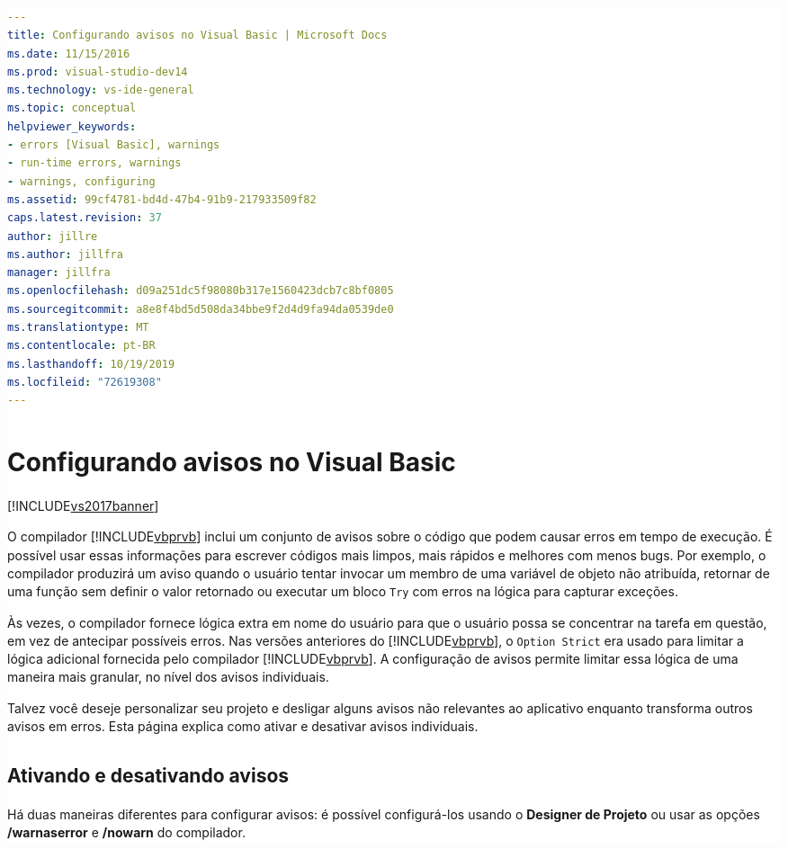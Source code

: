 ```yaml
---
title: Configurando avisos no Visual Basic | Microsoft Docs
ms.date: 11/15/2016
ms.prod: visual-studio-dev14
ms.technology: vs-ide-general
ms.topic: conceptual
helpviewer_keywords:
- errors [Visual Basic], warnings
- run-time errors, warnings
- warnings, configuring
ms.assetid: 99cf4781-bd4d-47b4-91b9-217933509f82
caps.latest.revision: 37
author: jillre
ms.author: jillfra
manager: jillfra
ms.openlocfilehash: d09a251dc5f98080b317e1560423dcb7c8bf0805
ms.sourcegitcommit: a8e8f4bd5d508da34bbe9f2d4d9fa94da0539de0
ms.translationtype: MT
ms.contentlocale: pt-BR
ms.lasthandoff: 10/19/2019
ms.locfileid: "72619308"
---
```

# <a name="configuring-warnings-in-visual-basic"></a>Configurando avisos no Visual Basic
[!INCLUDE[vs2017banner](../includes/vs2017banner.md)]

O compilador [!INCLUDE[vbprvb](../includes/vbprvb-md.md)] inclui um conjunto de avisos sobre o código que podem causar erros em tempo de execução. É possível usar essas informações para escrever códigos mais limpos, mais rápidos e melhores com menos bugs. Por exemplo, o compilador produzirá um aviso quando o usuário tentar invocar um membro de uma variável de objeto não atribuída, retornar de uma função sem definir o valor retornado ou executar um bloco `Try` com erros na lógica para capturar exceções.

 Às vezes, o compilador fornece lógica extra em nome do usuário para que o usuário possa se concentrar na tarefa em questão, em vez de antecipar possíveis erros. Nas versões anteriores do [!INCLUDE[vbprvb](../includes/vbprvb-md.md)], o `Option Strict` era usado para limitar a lógica adicional fornecida pelo compilador [!INCLUDE[vbprvb](../includes/vbprvb-md.md)]. A configuração de avisos permite limitar essa lógica de uma maneira mais granular, no nível dos avisos individuais.

 Talvez você deseje personalizar seu projeto e desligar alguns avisos não relevantes ao aplicativo enquanto transforma outros avisos em erros. Esta página explica como ativar e desativar avisos individuais.

## <a name="turning-warnings-off-and-on"></a>Ativando e desativando avisos
 Há duas maneiras diferentes para configurar avisos: é possível configurá-los usando o **Designer de Projeto** ou usar as opções **/warnaserror** e **/nowarn** do compilador.
